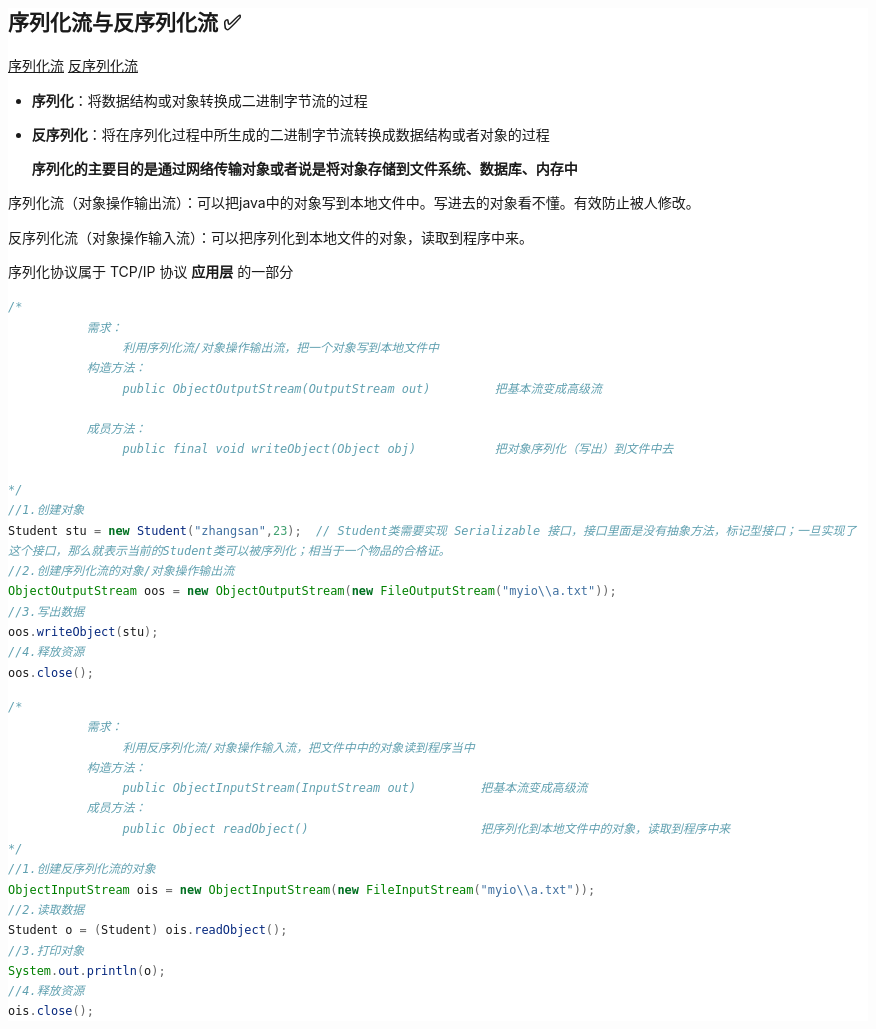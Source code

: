 ## 序列化流与反序列化流  ✅

[序列化流](https://www.bilibili.com/video/BV1yW4y1Y7Ms?p=107)                    [反序列化流](https://www.bilibili.com/video/BV1yW4y1Y7Ms?p=108)   

- **序列化**：将数据结构或对象转换成二进制字节流的过程

- **反序列化**：将在序列化过程中所生成的二进制字节流转换成数据结构或者对象的过程

  **序列化的主要目的是通过网络传输对象或者说是将对象存储到文件系统、数据库、内存中**

序列化流（对象操作输出流）：可以把java中的对象写到本地文件中。写进去的对象看不懂。有效防止被人修改。

反序列化流（对象操作输入流）：可以把序列化到本地文件的对象，读取到程序中来。

序列化协议属于 TCP/IP 协议 **应用层** 的一部分

```Java
/*
           需求：
                利用序列化流/对象操作输出流，把一个对象写到本地文件中
           构造方法：
                public ObjectOutputStream(OutputStream out)         把基本流变成高级流

           成员方法：
                public final void writeObject(Object obj)           把对象序列化（写出）到文件中去

*/
//1.创建对象
Student stu = new Student("zhangsan",23);  // Student类需要实现 Serializable 接口，接口里面是没有抽象方法，标记型接口；一旦实现了这个接口，那么就表示当前的Student类可以被序列化；相当于一个物品的合格证。
//2.创建序列化流的对象/对象操作输出流
ObjectOutputStream oos = new ObjectOutputStream(new FileOutputStream("myio\\a.txt"));
//3.写出数据
oos.writeObject(stu);
//4.释放资源
oos.close();
```

```Java
/*
           需求：
                利用反序列化流/对象操作输入流，把文件中中的对象读到程序当中
           构造方法：
                public ObjectInputStream(InputStream out)         把基本流变成高级流
           成员方法：
                public Object readObject()                        把序列化到本地文件中的对象，读取到程序中来
*/
//1.创建反序列化流的对象
ObjectInputStream ois = new ObjectInputStream(new FileInputStream("myio\\a.txt"));
//2.读取数据
Student o = (Student) ois.readObject();
//3.打印对象
System.out.println(o);
//4.释放资源
ois.close();
```
